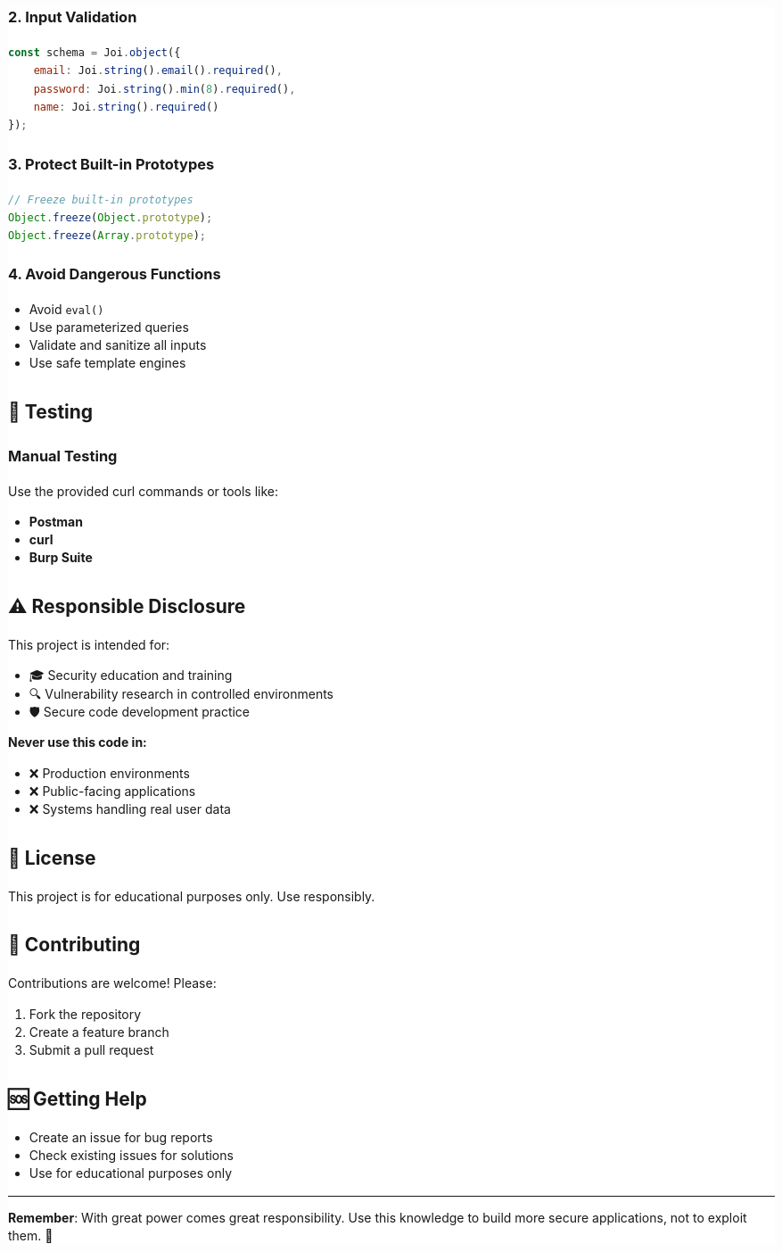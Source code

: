 ### 2. Input Validation
```javascript
const schema = Joi.object({
    email: Joi.string().email().required(),
    password: Joi.string().min(8).required(),
    name: Joi.string().required()
});
```

### 3. Protect Built-in Prototypes
```javascript
// Freeze built-in prototypes
Object.freeze(Object.prototype);
Object.freeze(Array.prototype);
```

### 4. Avoid Dangerous Functions
- Avoid `eval()`
- Use parameterized queries
- Validate and sanitize all inputs
- Use safe template engines

## 🧪 Testing

### Manual Testing
Use the provided curl commands or tools like:
- **Postman**
- **curl**
- **Burp Suite**

## ⚠️ Responsible Disclosure

This project is intended for:
- 🎓 Security education and training
- 🔍 Vulnerability research in controlled environments
- 🛡️ Secure code development practice

**Never use this code in:**
- ❌ Production environments
- ❌ Public-facing applications
- ❌ Systems handling real user data

## 📄 License

This project is for educational purposes only. Use responsibly.

## 🤝 Contributing

Contributions are welcome! Please:
1. Fork the repository
2. Create a feature branch
3. Submit a pull request

## 🆘 Getting Help

- Create an issue for bug reports
- Check existing issues for solutions
- Use for educational purposes only

---

**Remember**: With great power comes great responsibility. Use this knowledge to build more secure applications, not to exploit them. 🔐